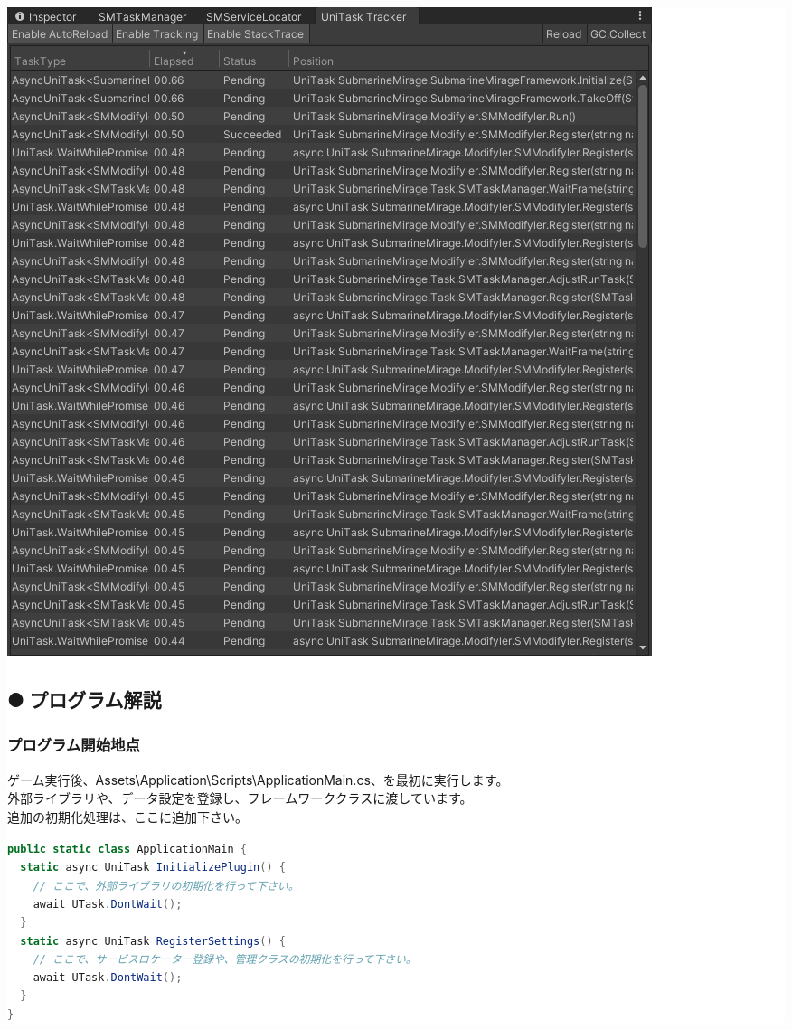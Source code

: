 ![3.png](/Assets/SubmarineMirageFramework/Readme/3.png)  



## ● プログラム解説
### プログラム開始地点
ゲーム実行後、Assets\Application\Scripts\ApplicationMain.cs、を最初に実行します。  
外部ライブラリや、データ設定を登録し、フレームワーククラスに渡しています。  
追加の初期化処理は、ここに追加下さい。  
```csharp
public static class ApplicationMain {
  static async UniTask InitializePlugin() {
    // ここで、外部ライブラリの初期化を行って下さい。
    await UTask.DontWait();
  }
  static async UniTask RegisterSettings() {
    // ここで、サービスロケーター登録や、管理クラスの初期化を行って下さい。
    await UTask.DontWait();
  }
}
```
